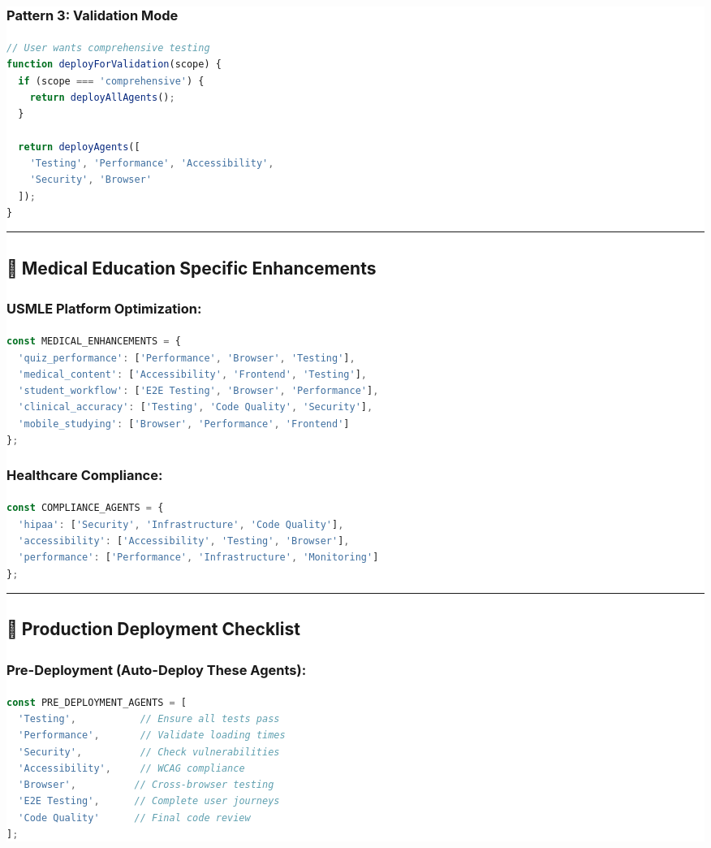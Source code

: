 ### **Pattern 3: Validation Mode**
```javascript
// User wants comprehensive testing
function deployForValidation(scope) {
  if (scope === 'comprehensive') {
    return deployAllAgents();
  }
  
  return deployAgents([
    'Testing', 'Performance', 'Accessibility', 
    'Security', 'Browser'
  ]);
}
```

---

## 🎯 **Medical Education Specific Enhancements**

### **USMLE Platform Optimization:**
```javascript
const MEDICAL_ENHANCEMENTS = {
  'quiz_performance': ['Performance', 'Browser', 'Testing'],
  'medical_content': ['Accessibility', 'Frontend', 'Testing'],
  'student_workflow': ['E2E Testing', 'Browser', 'Performance'],
  'clinical_accuracy': ['Testing', 'Code Quality', 'Security'],
  'mobile_studying': ['Browser', 'Performance', 'Frontend']
};
```

### **Healthcare Compliance:**
```javascript
const COMPLIANCE_AGENTS = {
  'hipaa': ['Security', 'Infrastructure', 'Code Quality'],
  'accessibility': ['Accessibility', 'Testing', 'Browser'],
  'performance': ['Performance', 'Infrastructure', 'Monitoring']
};
```

---

## 🚀 **Production Deployment Checklist**

### **Pre-Deployment (Auto-Deploy These Agents):**
```javascript
const PRE_DEPLOYMENT_AGENTS = [
  'Testing',           // Ensure all tests pass
  'Performance',       // Validate loading times
  'Security',          // Check vulnerabilities  
  'Accessibility',     // WCAG compliance
  'Browser',          // Cross-browser testing
  'E2E Testing',      // Complete user journeys
  'Code Quality'      // Final code review
];
```
